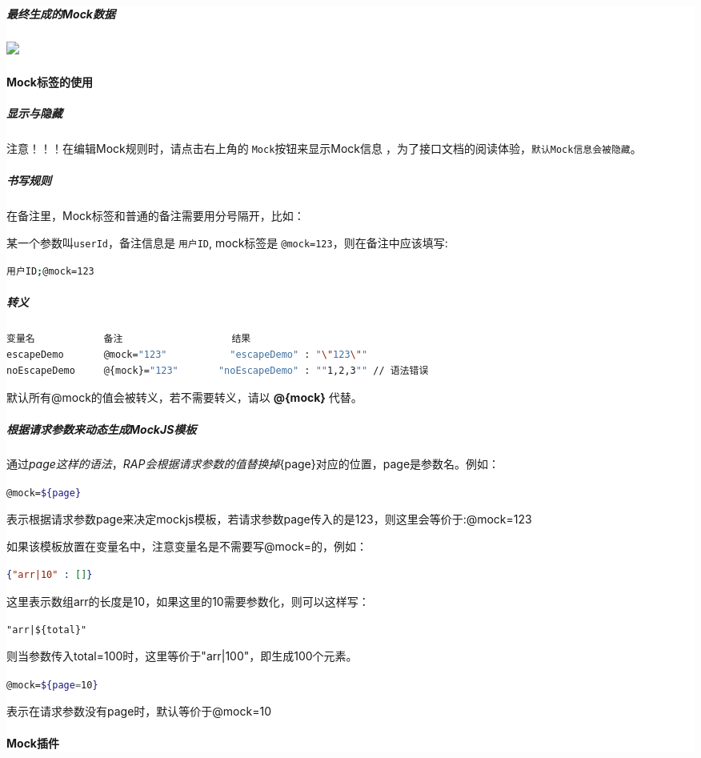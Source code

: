##### 最终生成的Mock数据
![](https://img.alicdn.com/tps/TB1ADwaIFXXXXamaXXXXXXXXXXX.png)

#### Mock标签的使用

##### 显示与隐藏

注意！！！在编辑Mock规则时，请点击右上角的 `Mock`按钮来显示Mock信息 ，为了接口文档的阅读体验，`默认Mock信息会被隐藏`。

##### 书写规则

在备注里，Mock标签和普通的备注需要用分号隔开，比如：

某一个参数叫`userId`，备注信息是 `用户ID`, mock标签是 `@mock=123`，则在备注中应该填写:

```bash
用户ID;@mock=123
```

##### 转义

```bash
变量名            备注                   结果
escapeDemo       @mock="123"           "escapeDemo" : "\"123\""
noEscapeDemo     @{mock}="123"       "noEscapeDemo" : ""1,2,3"" // 语法错误
```
默认所有@mock的值会被转义，若不需要转义，请以 **@{mock}** 代替。


##### 根据请求参数来动态生成MockJS模板

通过${page}这样的语法，RAP会根据请求参数的值替换掉${page}对应的位置，page是参数名。例如：

```bash
@mock=${page}
```

表示根据请求参数page来决定mockjs模板，若请求参数page传入的是123，则这里会等价于:@mock=123

如果该模板放置在变量名中，注意变量名是不需要写@mock=的，例如：

```json
{"arr|10" : []}
```

这里表示数组arr的长度是10，如果这里的10需要参数化，则可以这样写：

```
"arr|${total}"
```

则当参数传入total=100时，这里等价于"arr|100"，即生成100个元素。


```bash
@mock=${page=10}
```

表示在请求参数没有page时，默认等价于@mock=10


#### Mock插件
